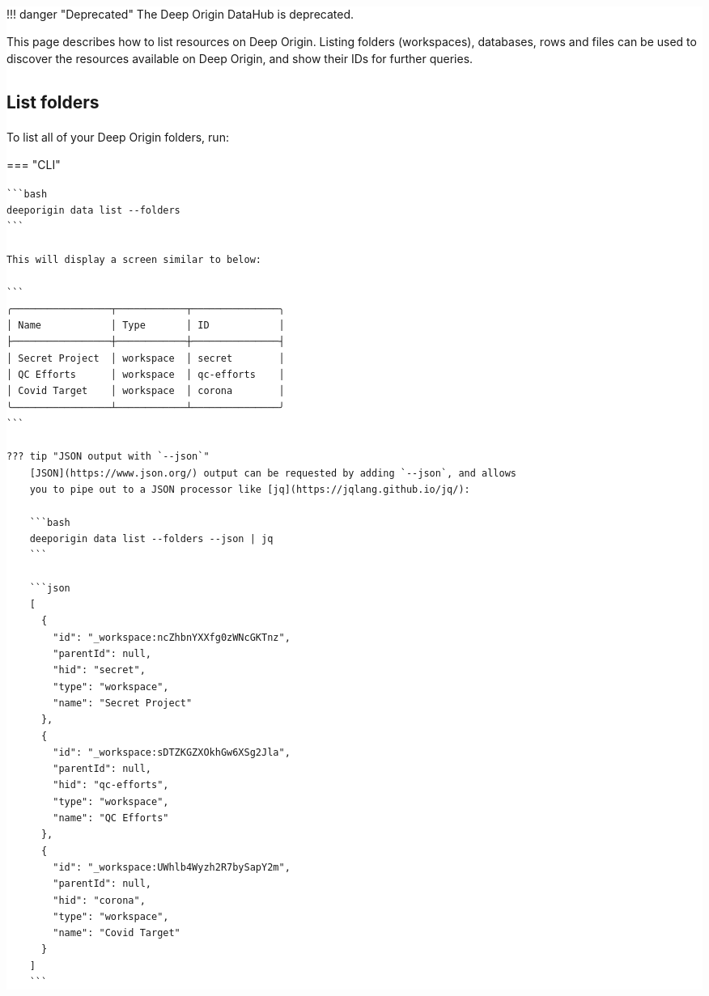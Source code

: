 !!! danger "Deprecated"
    The Deep Origin DataHub is deprecated. 


This page describes how to list resources on Deep Origin.
Listing folders (workspaces), databases, rows and files can be used
to discover the resources available on Deep Origin, and show
their IDs for further queries.

## List folders

To list all of your Deep Origin folders, run:

=== "CLI"

    ```bash
    deeporigin data list --folders
    ```

    This will display a screen similar to below:

    ```
    ╭─────────────────┬────────────┬───────────────╮
    │ Name            │ Type       │ ID            │
    ├─────────────────┼────────────┼───────────────┤
    │ Secret Project  │ workspace  │ secret        │
    │ QC Efforts      │ workspace  │ qc-efforts    │
    │ Covid Target    │ workspace  │ corona        │
    ╰─────────────────┴────────────┴───────────────╯
    ```

    ??? tip "JSON output with `--json`"
        [JSON](https://www.json.org/) output can be requested by adding `--json`, and allows
        you to pipe out to a JSON processor like [jq](https://jqlang.github.io/jq/):

        ```bash
        deeporigin data list --folders --json | jq
        ```

        ```json
        [
          {
            "id": "_workspace:ncZhbnYXXfg0zWNcGKTnz",
            "parentId": null,
            "hid": "secret",
            "type": "workspace",
            "name": "Secret Project"
          },
          {
            "id": "_workspace:sDTZKGZXOkhGw6XSg2Jla",
            "parentId": null,
            "hid": "qc-efforts",
            "type": "workspace",
            "name": "QC Efforts"
          },
          {
            "id": "_workspace:UWhlb4Wyzh2R7bySapY2m",
            "parentId": null,
            "hid": "corona",
            "type": "workspace",
            "name": "Covid Target"
          }
        ]
        ```
